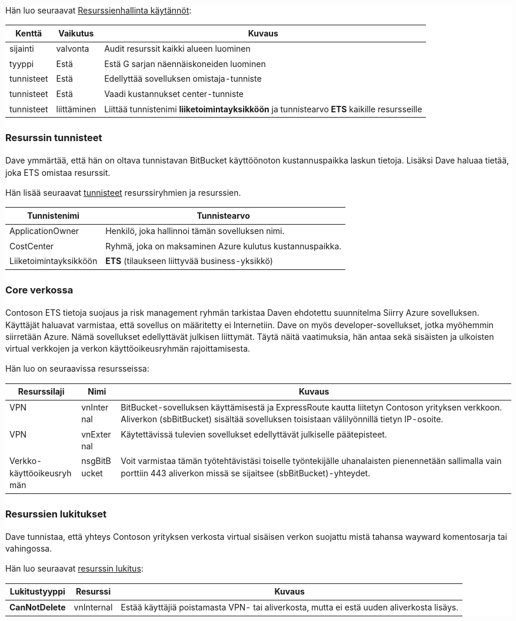 Hän luo seuraavat [Resurssienhallinta käytännöt](resource-manager-policy.md): 

| Kenttä | Vaikutus | Kuvaus |
| ----- | ------ | ----------- |
| sijainti | valvonta | Audit resurssit kaikki alueen luominen |
| tyyppi | Estä | Estä G sarjan näennäiskoneiden luominen |
| tunnisteet | Estä | Edellyttää sovelluksen omistaja-tunniste |
| tunnisteet | Estä | Vaadi kustannukset center-tunniste |
| tunnisteet | liittäminen | Liittää tunnistenimi **liiketoimintayksikköön** ja tunnistearvo **ETS** kaikille resursseille |


### <a name="resource-tags"></a>Resurssin tunnisteet

Dave ymmärtää, että hän on oltava tunnistavan BitBucket käyttöönoton kustannuspaikka laskun tietoja. Lisäksi Dave haluaa tietää, joka ETS omistaa resurssit. 

Hän lisää seuraavat [tunnisteet](resource-group-using-tags.md) resurssiryhmien ja resurssien. 
 
| Tunnistenimi | Tunnistearvo |
| -------- | --------- |
| ApplicationOwner | Henkilö, joka hallinnoi tämän sovelluksen nimi. |
| CostCenter | Ryhmä, joka on maksaminen Azure kulutus kustannuspaikka. |
| Liiketoimintayksikköön | **ETS** (tilaukseen liittyvää business-yksikkö) |

### <a name="core-network"></a>Core verkossa

Contoson ETS tietoja suojaus ja risk management ryhmän tarkistaa Daven ehdotettu suunnitelma Siirry Azure sovelluksen. Käyttäjät haluavat varmistaa, että sovellus on määritetty ei Internetiin.  Dave on myös developer-sovellukset, jotka myöhemmin siirretään Azure. Nämä sovellukset edellyttävät julkisen liittymät.  Täytä näitä vaatimuksia, hän antaa sekä sisäisten ja ulkoisten virtual verkkojen ja verkon käyttöoikeusryhmän rajoittamisesta.

Hän luo on seuraavissa resursseissa:

| Resurssilaji | Nimi | Kuvaus |
| ------------- | ---- | ----------- |
| VPN | vnInternal | BitBucket-sovelluksen käyttämisestä ja ExpressRoute kautta liitetyn Contoson yrityksen verkkoon.  Aliverkon (sbBitBucket) sisältää sovelluksen toisistaan välilyönnillä tietyn IP-osoite. |
| VPN | vnExternal | Käytettävissä tulevien sovellukset edellyttävät julkiselle päätepisteet. |
| Verkko-käyttöoikeusryhmän | nsgBitBucket | Voit varmistaa tämän työtehtävistäsi toiselle työntekijälle uhanalaisten pienennetään sallimalla vain porttiin 443 aliverkon missä se sijaitsee (sbBitBucket)-yhteydet. |

### <a name="resource-locks"></a>Resurssien lukitukset 

Dave tunnistaa, että yhteys Contoson yrityksen verkosta virtual sisäisen verkon suojattu mistä tahansa wayward komentosarja tai vahingossa. 

Hän luo seuraavat [resurssin lukitus](resource-group-lock-resources.md):

| Lukitustyyppi | Resurssi | Kuvaus |
| --------- | -------- | ----------- |
| **CanNotDelete** | vnInternal | Estää käyttäjiä poistamasta VPN- tai aliverkosta, mutta ei estä uuden aliverkosta lisäys. |
